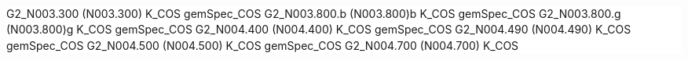 </td></tr><tr><td>
G2_N003.300

</td><td>
(N003.300) K_COS

</td><td>
gemSpec_COS

</td></tr><tr><td>
G2_N003.800.b

</td><td>
(N003.800)b K_COS

</td><td>
gemSpec_COS

</td></tr><tr><td>
G2_N003.800.g

</td><td>
(N003.800)g K_COS

</td><td>
gemSpec_COS

</td></tr><tr><td>
G2_N004.400

</td><td>
(N004.400) K_COS

</td><td>
gemSpec_COS

</td></tr><tr><td>
G2_N004.490

</td><td>
(N004.490) K_COS

</td><td>
gemSpec_COS

</td></tr><tr><td>
G2_N004.500

</td><td>
(N004.500) K_COS

</td><td>
gemSpec_COS

</td></tr><tr><td>
G2_N004.700

</td><td>
(N004.700) K_COS
